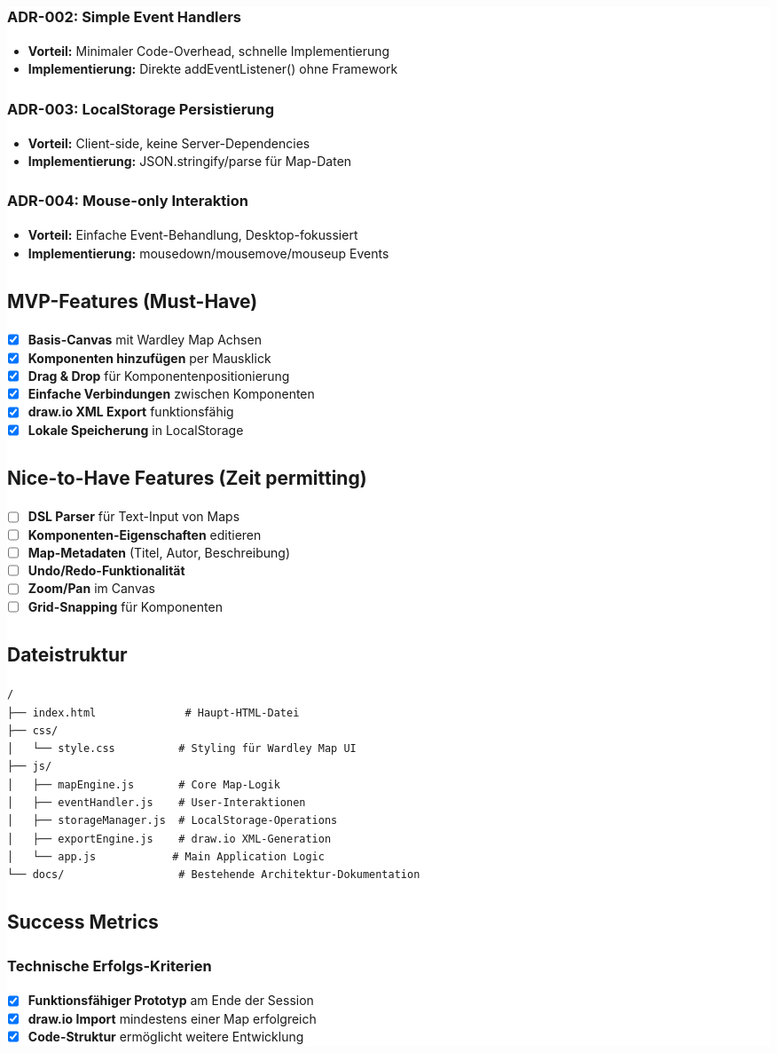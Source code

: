 ### ADR-002: Simple Event Handlers
- **Vorteil:** Minimaler Code-Overhead, schnelle Implementierung
- **Implementierung:** Direkte addEventListener() ohne Framework

### ADR-003: LocalStorage Persistierung
- **Vorteil:** Client-side, keine Server-Dependencies
- **Implementierung:** JSON.stringify/parse für Map-Daten

### ADR-004: Mouse-only Interaktion
- **Vorteil:** Einfache Event-Behandlung, Desktop-fokussiert
- **Implementierung:** mousedown/mousemove/mouseup Events

## MVP-Features (Must-Have)

- [x] **Basis-Canvas** mit Wardley Map Achsen
- [x] **Komponenten hinzufügen** per Mausklick
- [x] **Drag & Drop** für Komponentenpositionierung
- [x] **Einfache Verbindungen** zwischen Komponenten
- [x] **draw.io XML Export** funktionsfähig
- [x] **Lokale Speicherung** in LocalStorage

## Nice-to-Have Features (Zeit permitting)

- [ ] **DSL Parser** für Text-Input von Maps
- [ ] **Komponenten-Eigenschaften** editieren
- [ ] **Map-Metadaten** (Titel, Autor, Beschreibung)
- [ ] **Undo/Redo-Funktionalität**
- [ ] **Zoom/Pan** im Canvas
- [ ] **Grid-Snapping** für Komponenten

## Dateistruktur

```
/
├── index.html              # Haupt-HTML-Datei
├── css/
│   └── style.css          # Styling für Wardley Map UI
├── js/
│   ├── mapEngine.js       # Core Map-Logik
│   ├── eventHandler.js    # User-Interaktionen
│   ├── storageManager.js  # LocalStorage-Operations
│   ├── exportEngine.js    # draw.io XML-Generation
│   └── app.js            # Main Application Logic
└── docs/                  # Bestehende Architektur-Dokumentation
```

## Success Metrics

### Technische Erfolgs-Kriterien
- [x] **Funktionsfähiger Prototyp** am Ende der Session
- [x] **draw.io Import** mindestens einer Map erfolgreich
- [x] **Code-Struktur** ermöglicht weitere Entwicklung
